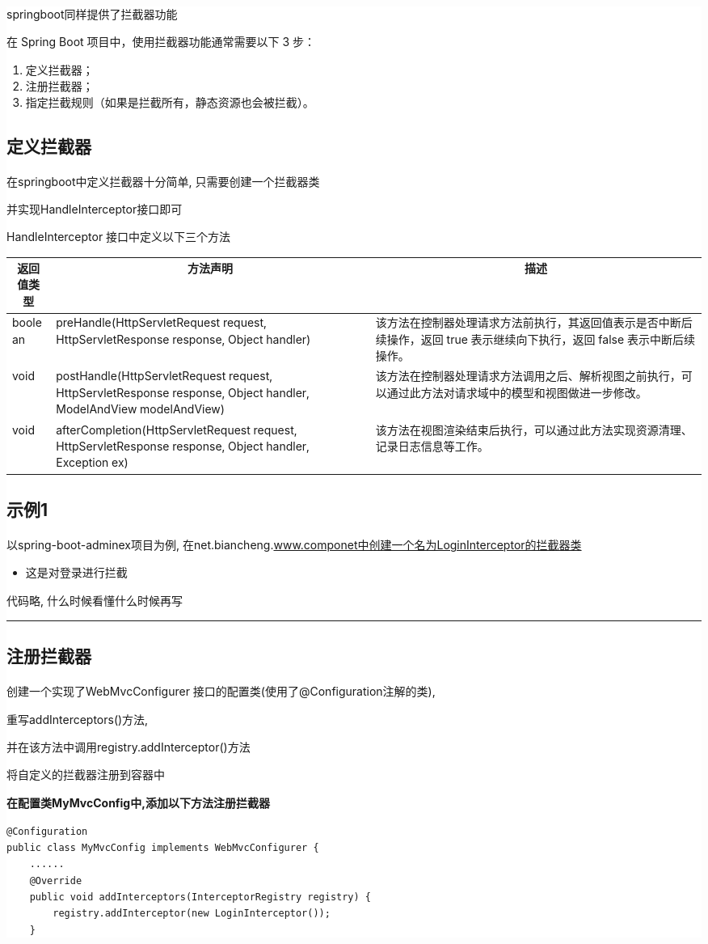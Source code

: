springboot同样提供了拦截器功能

在 Spring Boot 项目中，使用拦截器功能通常需要以下 3 步：

1. 定义拦截器；
2. 注册拦截器；
3. 指定拦截规则（如果是拦截所有，静态资源也会被拦截）。



## 定义拦截器

在springboot中定义拦截器十分简单, 只需要创建一个拦截器类

并实现HandleInterceptor接口即可

HandleInterceptor 接口中定义以下三个方法

| 返回值类型 | 方法声明                                                     | 描述                                                         |
| ---------- | ------------------------------------------------------------ | ------------------------------------------------------------ |
| boolean    | preHandle(HttpServletRequest request, HttpServletResponse response, Object handler) | 该方法在控制器处理请求方法前执行，其返回值表示是否中断后续操作，返回 true 表示继续向下执行，返回 false 表示中断后续操作。 |
| void       | postHandle(HttpServletRequest request, HttpServletResponse response, Object handler, ModelAndView modelAndView) | 该方法在控制器处理请求方法调用之后、解析视图之前执行，可以通过此方法对请求域中的模型和视图做进一步修改。 |
| void       | afterCompletion(HttpServletRequest request, HttpServletResponse response, Object handler, Exception ex) | 该方法在视图渲染结束后执行，可以通过此方法实现资源清理、记录日志信息等工作。 |

## 示例1

以spring-boot-adminex项目为例,  在net.biancheng.www.componet中创建一个名为LoginInterceptor的拦截器类

* 这是对登录进行拦截

代码略, 什么时候看懂什么时候再写

***

## 注册拦截器

创建一个实现了WebMvcConfigurer 接口的配置类(使用了@Configuration注解的类), 

重写addInterceptors()方法,  

并在该方法中调用registry.addInterceptor()方法

将自定义的拦截器注册到容器中



**在配置类MyMvcConfig中,添加以下方法注册拦截器**

```
@Configuration
public class MyMvcConfig implements WebMvcConfigurer {
    ......
    @Override
    public void addInterceptors(InterceptorRegistry registry) {
        registry.addInterceptor(new LoginInterceptor());
    }
```
